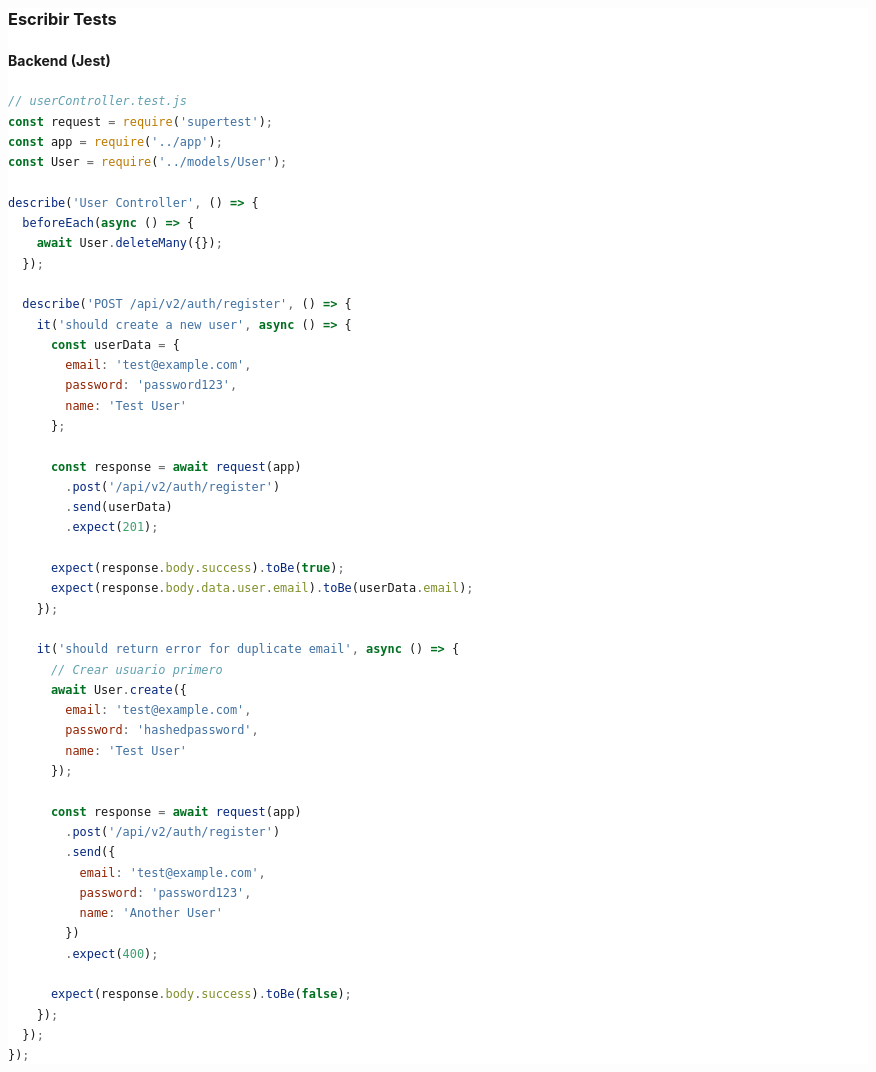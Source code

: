 ### Escribir Tests

#### Backend (Jest)

```javascript
// userController.test.js
const request = require('supertest');
const app = require('../app');
const User = require('../models/User');

describe('User Controller', () => {
  beforeEach(async () => {
    await User.deleteMany({});
  });

  describe('POST /api/v2/auth/register', () => {
    it('should create a new user', async () => {
      const userData = {
        email: 'test@example.com',
        password: 'password123',
        name: 'Test User'
      };

      const response = await request(app)
        .post('/api/v2/auth/register')
        .send(userData)
        .expect(201);

      expect(response.body.success).toBe(true);
      expect(response.body.data.user.email).toBe(userData.email);
    });

    it('should return error for duplicate email', async () => {
      // Crear usuario primero
      await User.create({
        email: 'test@example.com',
        password: 'hashedpassword',
        name: 'Test User'
      });

      const response = await request(app)
        .post('/api/v2/auth/register')
        .send({
          email: 'test@example.com',
          password: 'password123',
          name: 'Another User'
        })
        .expect(400);

      expect(response.body.success).toBe(false);
    });
  });
});
```
